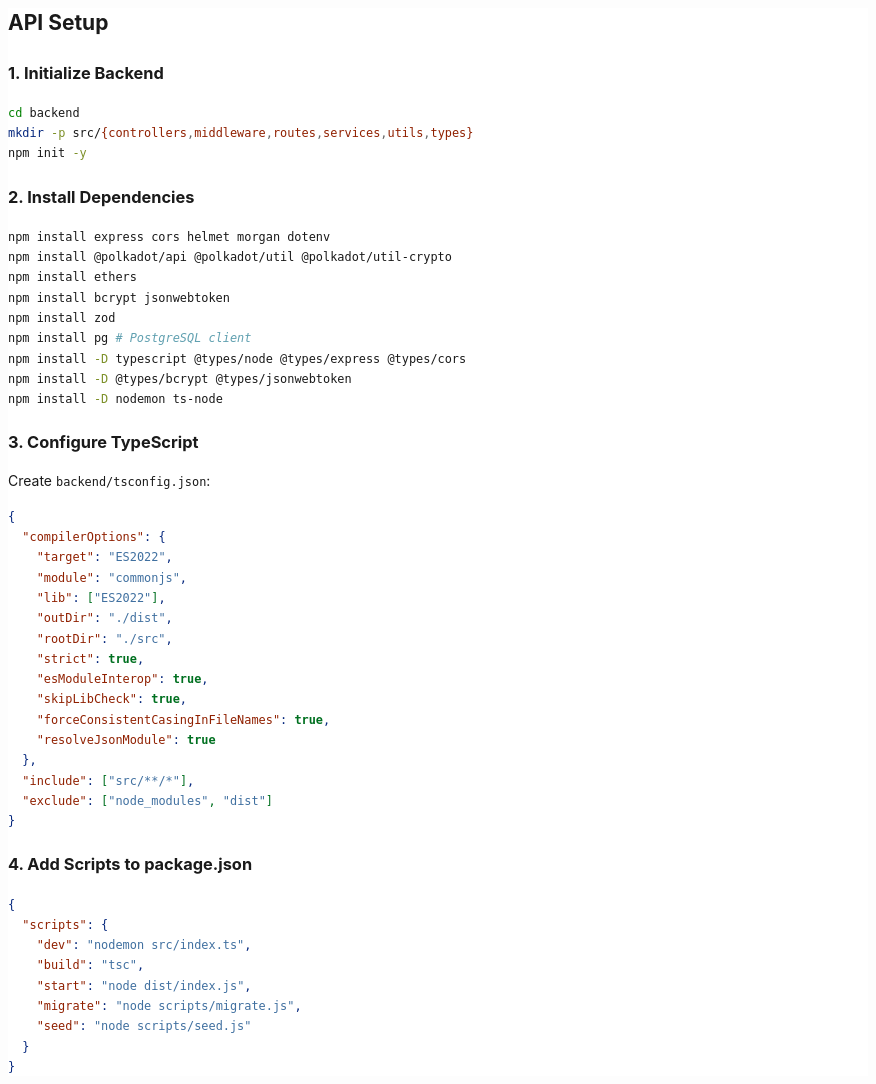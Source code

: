 ## API Setup

### 1. Initialize Backend

```bash
cd backend
mkdir -p src/{controllers,middleware,routes,services,utils,types}
npm init -y
```

### 2. Install Dependencies

```bash
npm install express cors helmet morgan dotenv
npm install @polkadot/api @polkadot/util @polkadot/util-crypto
npm install ethers
npm install bcrypt jsonwebtoken
npm install zod
npm install pg # PostgreSQL client
npm install -D typescript @types/node @types/express @types/cors
npm install -D @types/bcrypt @types/jsonwebtoken
npm install -D nodemon ts-node
```

### 3. Configure TypeScript

Create `backend/tsconfig.json`:
```json
{
  "compilerOptions": {
    "target": "ES2022",
    "module": "commonjs",
    "lib": ["ES2022"],
    "outDir": "./dist",
    "rootDir": "./src",
    "strict": true,
    "esModuleInterop": true,
    "skipLibCheck": true,
    "forceConsistentCasingInFileNames": true,
    "resolveJsonModule": true
  },
  "include": ["src/**/*"],
  "exclude": ["node_modules", "dist"]
}
```

### 4. Add Scripts to package.json

```json
{
  "scripts": {
    "dev": "nodemon src/index.ts",
    "build": "tsc",
    "start": "node dist/index.js",
    "migrate": "node scripts/migrate.js",
    "seed": "node scripts/seed.js"
  }
}
```
